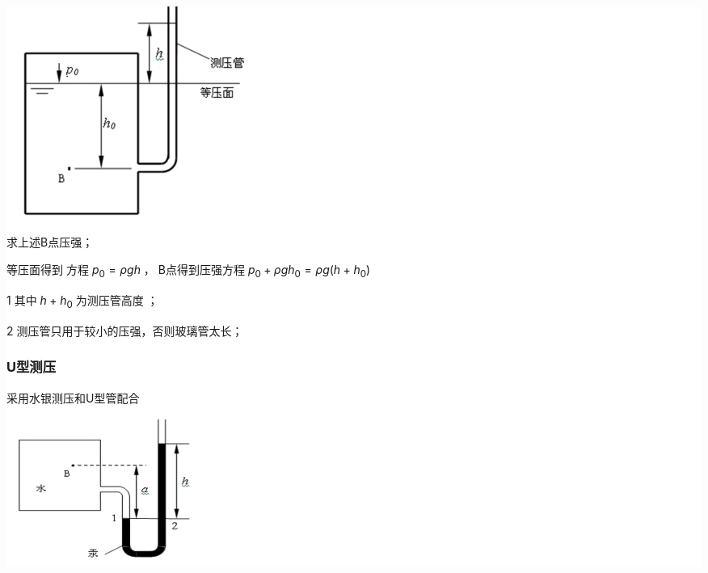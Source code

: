 <img src=".\images\image-20230711230956679.png" alt="image-20230711230956679" style="zoom:50%;" />

求上述B点压强；

等压面得到 方程 $p_0=\rho gh$  ， B点得到压强方程 $p_0+\rho gh_0=\rho g(h+h_0)$

1 其中 $h+h_0$ 为测压管高度 ；

2 测压管只用于较小的压强，否则玻璃管太长；

### U型测压

采用水银测压和U型管配合

<img src=".\images\image-20230711231708325.png" alt="image-20230711231708325" style="zoom:50%;" />
